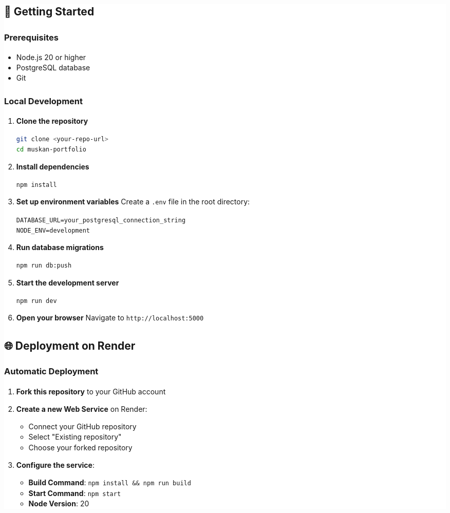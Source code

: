 
## 🚀 Getting Started

### Prerequisites
- Node.js 20 or higher
- PostgreSQL database
- Git

### Local Development

1. **Clone the repository**
   ```bash
   git clone <your-repo-url>
   cd muskan-portfolio
   ```

2. **Install dependencies**
   ```bash
   npm install
   ```

3. **Set up environment variables**
   Create a `.env` file in the root directory:
   ```env
   DATABASE_URL=your_postgresql_connection_string
   NODE_ENV=development
   ```

4. **Run database migrations**
   ```bash
   npm run db:push
   ```

5. **Start the development server**
   ```bash
   npm run dev
   ```

6. **Open your browser**
   Navigate to `http://localhost:5000`

## 🌐 Deployment on Render

### Automatic Deployment

1. **Fork this repository** to your GitHub account

2. **Create a new Web Service** on Render:
   - Connect your GitHub repository
   - Select "Existing repository"
   - Choose your forked repository

3. **Configure the service**:
   - **Build Command**: `npm install && npm run build`
   - **Start Command**: `npm start`
   - **Node Version**: 20
